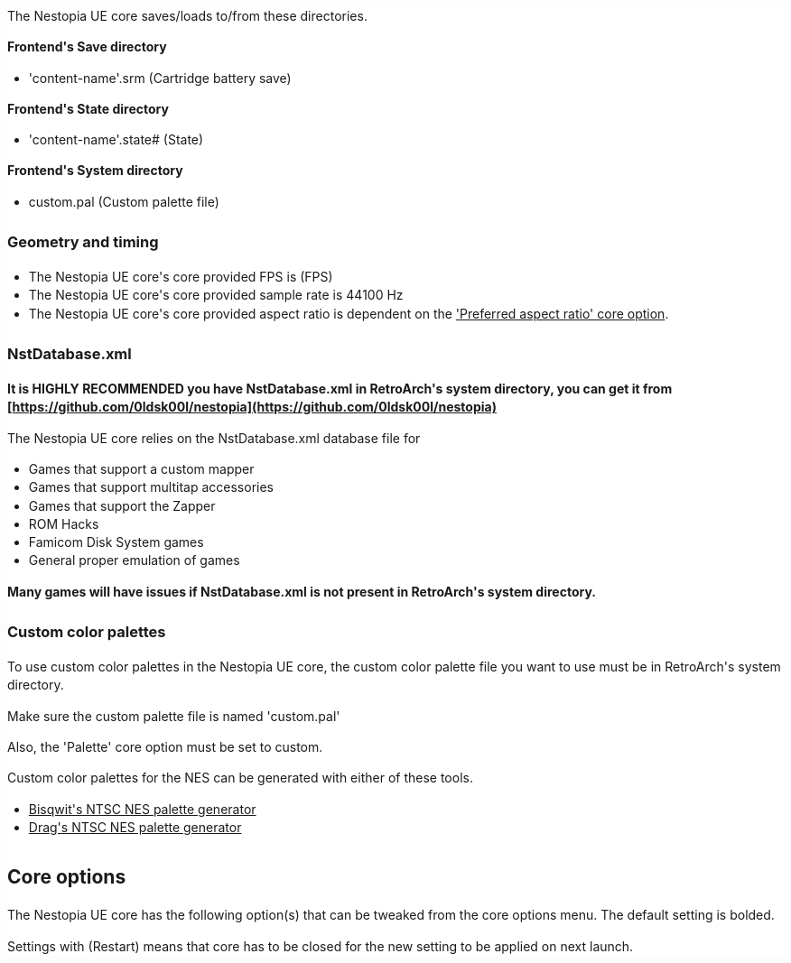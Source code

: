 The Nestopia UE core saves/loads to/from these directories.

**Frontend's Save directory**

- 'content-name'.srm (Cartridge battery save)

**Frontend's State directory**

- 'content-name'.state# (State)

**Frontend's System directory**

- custom.pal (Custom palette file)

### Geometry and timing

- The Nestopia UE core's core provided FPS is (FPS)
- The Nestopia UE core's core provided sample rate is 44100 Hz
- The Nestopia UE core's core provided aspect ratio is dependent on the ['Preferred aspect ratio' core option](nestopia_ue.md#core-options).

### NstDatabase.xml

**It is HIGHLY RECOMMENDED you have NstDatabase.xml in RetroArch's system directory, you can get it from [https://github.com/0ldsk00l/nestopia](https://github.com/0ldsk00l/nestopia)**

The Nestopia UE core relies on the NstDatabase.xml database file for 

- Games that support a custom mapper
- Games that support multitap accessories
- Games that support the Zapper
- ROM Hacks
- Famicom Disk System games
- General proper emulation of games

**Many games will have issues if NstDatabase.xml is not present in RetroArch's system directory.**

### Custom color palettes

To use custom color palettes in the Nestopia UE core, the custom color palette file you want to use must be in RetroArch's system directory. 

Make sure the custom palette file is named 'custom.pal'

Also, the 'Palette' core option must be set to custom.

Custom color palettes for the NES can be generated with either of these tools.

- [Bisqwit's NTSC NES palette generator](http://bisqwit.iki.fi/utils/nespalette.php)
- [Drag's NTSC NES palette generator](http://drag.wootest.net/misc/palgen.html)

## Core options

The Nestopia UE core has the following option(s) that can be tweaked from the core options menu. The default setting is bolded. 

Settings with (Restart) means that core has to be closed for the new setting to be applied on next launch.
